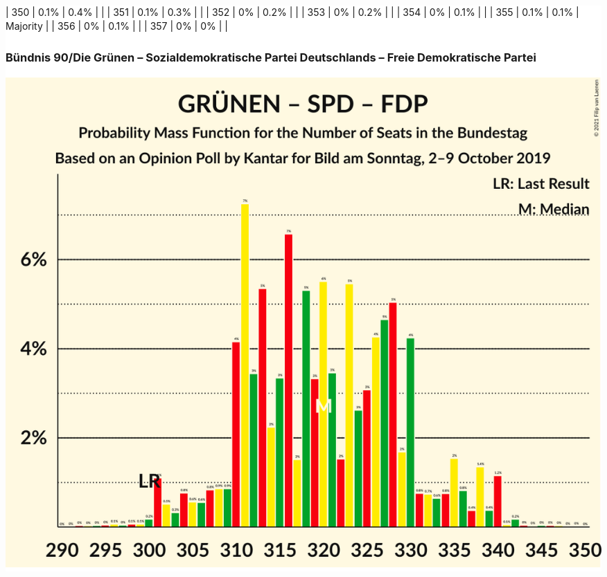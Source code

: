 | 350 | 0.1% | 0.4% |  |
| 351 | 0.1% | 0.3% |  |
| 352 | 0% | 0.2% |  |
| 353 | 0% | 0.2% |  |
| 354 | 0% | 0.1% |  |
| 355 | 0.1% | 0.1% | Majority |
| 356 | 0% | 0.1% |  |
| 357 | 0% | 0% |  |

### Bündnis 90/Die Grünen – Sozialdemokratische Partei Deutschlands – Freie Demokratische Partei

![Graph with seats probability mass function not yet produced](2019-10-09-Kantar-coalitions-seats-pmf-grünen–spd–fdp.png "Seats Probability Mass Function")
